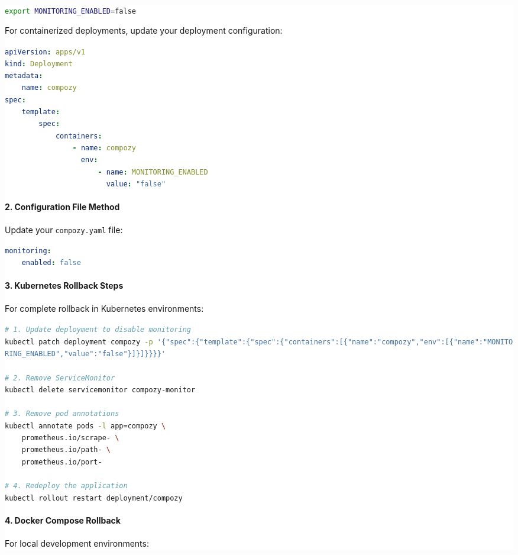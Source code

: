 ```bash
export MONITORING_ENABLED=false
```

For containerized deployments, update your deployment configuration:

```yaml
apiVersion: apps/v1
kind: Deployment
metadata:
    name: compozy
spec:
    template:
        spec:
            containers:
                - name: compozy
                  env:
                      - name: MONITORING_ENABLED
                        value: "false"
```

#### 2. Configuration File Method

Update your `compozy.yaml` file:

```yaml
monitoring:
    enabled: false
```

#### 3. Kubernetes Rollback Steps

For complete rollback in Kubernetes environments:

```bash
# 1. Update deployment to disable monitoring
kubectl patch deployment compozy -p '{"spec":{"template":{"spec":{"containers":[{"name":"compozy","env":[{"name":"MONITORING_ENABLED","value":"false"}]}]}}}}'

# 2. Remove ServiceMonitor
kubectl delete servicemonitor compozy-monitor

# 3. Remove pod annotations
kubectl annotate pods -l app=compozy \
    prometheus.io/scrape- \
    prometheus.io/path- \
    prometheus.io/port-

# 4. Redeploy the application
kubectl rollout restart deployment/compozy
```

#### 4. Docker Compose Rollback

For local development environments:
